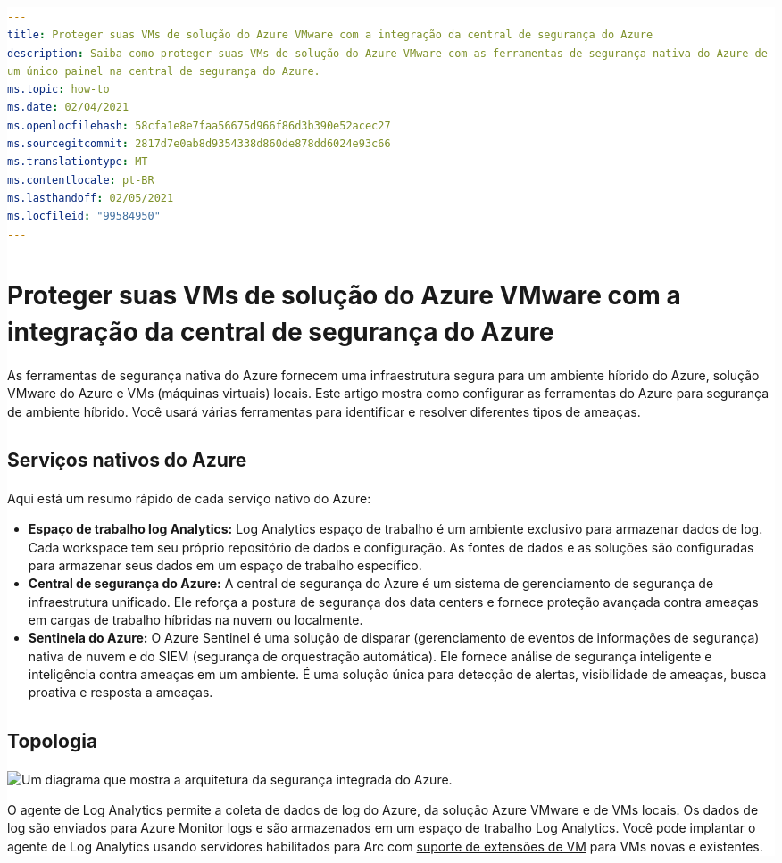 ```yaml
---
title: Proteger suas VMs de solução do Azure VMware com a integração da central de segurança do Azure
description: Saiba como proteger suas VMs de solução do Azure VMware com as ferramentas de segurança nativa do Azure de um único painel na central de segurança do Azure.
ms.topic: how-to
ms.date: 02/04/2021
ms.openlocfilehash: 58cfa1e8e7faa56675d966f86d3b390e52acec27
ms.sourcegitcommit: 2817d7e0ab8d9354338d860de878dd6024e93c66
ms.translationtype: MT
ms.contentlocale: pt-BR
ms.lasthandoff: 02/05/2021
ms.locfileid: "99584950"
---
```

# <a name="protect-your-azure-vmware-solution-vms-with-azure-security-center-integration"></a>Proteger suas VMs de solução do Azure VMware com a integração da central de segurança do Azure

As ferramentas de segurança nativa do Azure fornecem uma infraestrutura segura para um ambiente híbrido do Azure, solução VMware do Azure e VMs (máquinas virtuais) locais. Este artigo mostra como configurar as ferramentas do Azure para segurança de ambiente híbrido. Você usará várias ferramentas para identificar e resolver diferentes tipos de ameaças.

## <a name="azure-native-services"></a>Serviços nativos do Azure

Aqui está um resumo rápido de cada serviço nativo do Azure:

- **Espaço de trabalho log Analytics:** Log Analytics espaço de trabalho é um ambiente exclusivo para armazenar dados de log. Cada workspace tem seu próprio repositório de dados e configuração. As fontes de dados e as soluções são configuradas para armazenar seus dados em um espaço de trabalho específico.
- **Central de segurança do Azure:** A central de segurança do Azure é um sistema de gerenciamento de segurança de infraestrutura unificado. Ele reforça a postura de segurança dos data centers e fornece proteção avançada contra ameaças em cargas de trabalho híbridas na nuvem ou localmente.
- **Sentinela do Azure:** O Azure Sentinel é uma solução de disparar (gerenciamento de eventos de informações de segurança) nativa de nuvem e do SIEM (segurança de orquestração automática). Ele fornece análise de segurança inteligente e inteligência contra ameaças em um ambiente. É uma solução única para detecção de alertas, visibilidade de ameaças, busca proativa e resposta a ameaças.

## <a name="topology"></a>Topologia

![Um diagrama que mostra a arquitetura da segurança integrada do Azure.](media/azure-security-integration/azure-integrated-security-architecture.png)

O agente de Log Analytics permite a coleta de dados de log do Azure, da solução Azure VMware e de VMs locais. Os dados de log são enviados para Azure Monitor logs e são armazenados em um espaço de trabalho Log Analytics. Você pode implantar o agente de Log Analytics usando servidores habilitados para Arc com [suporte de extensões de VM](../azure-arc/servers/manage-vm-extensions.md) para VMs novas e existentes. 
